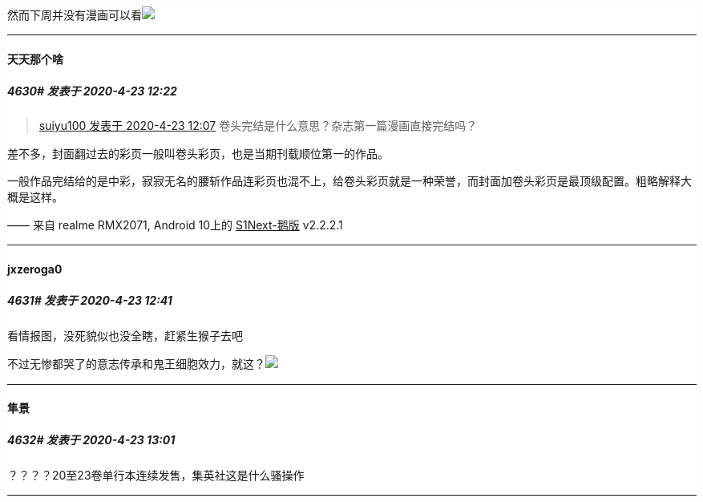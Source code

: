 


然而下周并没有漫画可以看<img src="https://static.saraba1st.com/image/smiley/face2017/068.png" referrerpolicy="no-referrer">







-----

####  天天那个啥  
##### 4630#       发表于 2020-4-23 12:22



<blockquote><a href="httphttps://bbs.saraba1st.com/2b/forum.php?mod=redirect&amp;goto=findpost&amp;pid=47173996&amp;ptid=1577554" target="_blank">suiyu100 发表于 2020-4-23 12:07</a>
卷头完结是什么意思？杂志第一篇漫画直接完结吗？</blockquote>
差不多，封面翻过去的彩页一般叫卷头彩页，也是当期刊载顺位第一的作品。

一般作品完结给的是中彩，寂寂无名的腰斩作品连彩页也混不上，给卷头彩页就是一种荣誉，而封面加卷头彩页是最顶级配置。粗略解释大概是这样。

—— 来自 realme RMX2071, Android 10上的 [S1Next-鹅版](https://github.com/ykrank/S1-Next/releases) v2.2.2.1







-----

####  jxzeroga0  
##### 4631#       发表于 2020-4-23 12:41




看情报图，没死貌似也没全瞎，赶紧生猴子去吧


不过无惨都哭了的意志传承和鬼王细胞效力，就这？<img src="https://static.saraba1st.com/image/smiley/face2017/067.png" referrerpolicy="no-referrer">







-----

####  隼景  
##### 4632#       发表于 2020-4-23 13:01




？？？？20至23卷单行本连续发售，集英社这是什么骚操作







-----
